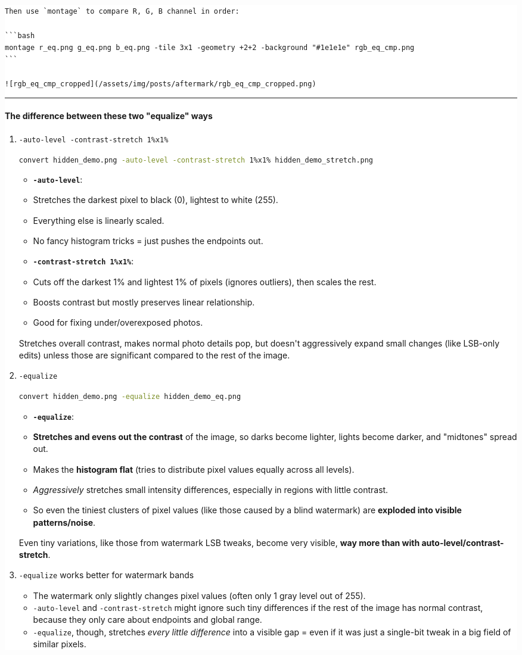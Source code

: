     Then use `montage` to compare R, G, B channel in order:

    ```bash
    montage r_eq.png g_eq.png b_eq.png -tile 3x1 -geometry +2+2 -background "#1e1e1e" rgb_eq_cmp.png
    ```

    ![rgb_eq_cmp_cropped](/assets/img/posts/aftermark/rgb_eq_cmp_cropped.png)

---

#### The difference between these two "equalize" ways

1. `-auto-level -contrast-stretch 1%x1%`

    ```bash
    convert hidden_demo.png -auto-level -contrast-stretch 1%x1% hidden_demo_stretch.png
    ```

    * **`-auto-level`**:

    * Stretches the darkest pixel to black (0), lightest to white (255).
    * Everything else is linearly scaled.
    * No fancy histogram tricks = just pushes the endpoints out.

    * **`-contrast-stretch 1%x1%`**:

    * Cuts off the darkest 1% and lightest 1% of pixels (ignores outliers), then scales the rest.
    * Boosts contrast but mostly preserves linear relationship.
    * Good for fixing under/overexposed photos.

    Stretches overall contrast, makes normal photo details pop, but doesn't aggressively expand small changes (like LSB-only edits) unless those are significant compared to the rest of the image.

2. `-equalize`

    ```bash
    convert hidden_demo.png -equalize hidden_demo_eq.png
    ```

    * **`-equalize`**:

    * **Stretches and evens out the contrast** of the image, so darks become lighter, lights become darker, and "midtones" spread out.
    * Makes the **histogram flat** (tries to distribute pixel values equally across all levels).
    * *Aggressively* stretches small intensity differences, especially in regions with little contrast.
    * So even the tiniest clusters of pixel values (like those caused by a blind watermark) are **exploded into visible patterns/noise**.

    Even tiny variations, like those from watermark LSB tweaks, become very visible, **way more than with auto-level/contrast-stretch**.

3. `-equalize` works better for watermark bands

    * The watermark only slightly changes pixel values (often only 1 gray level out of 255).
    * `-auto-level` and `-contrast-stretch` might ignore such tiny differences if the rest of the image has normal contrast, because they only care about endpoints and global range.
    * `-equalize`, though, stretches *every little difference* into a visible gap = even if it was just a single-bit tweak in a big field of similar pixels.
